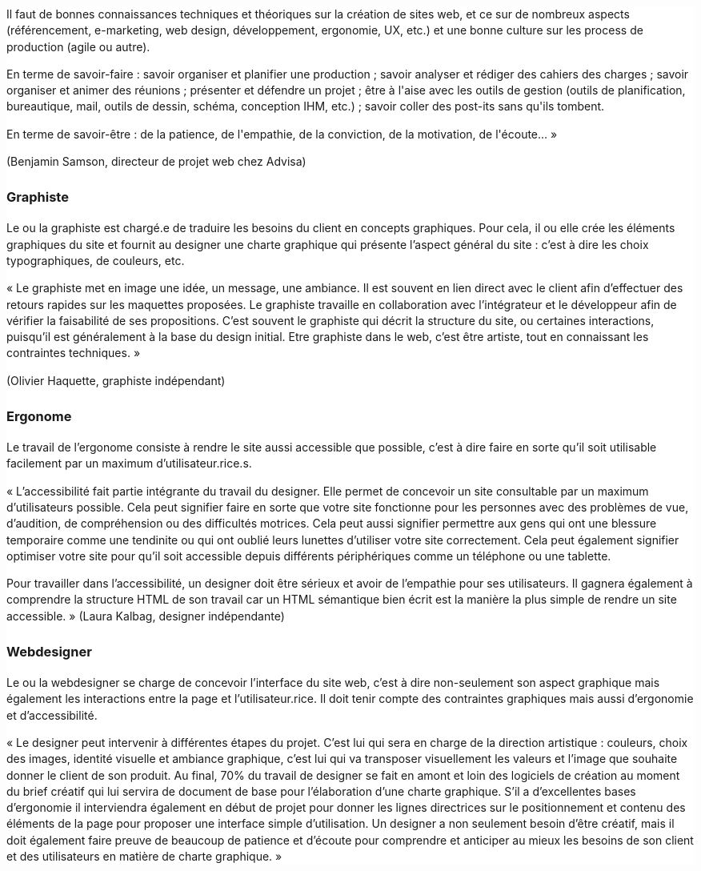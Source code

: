 Il faut de bonnes connaissances techniques et théoriques sur la création de sites web, et ce sur de nombreux aspects (référencement, e-marketing, web design, développement, ergonomie, UX, etc.) et une bonne culture sur les process de production (agile ou autre).

En terme de savoir-faire : savoir organiser et planifier une production ; savoir analyser et rédiger des cahiers des charges ; savoir organiser et animer des réunions ; présenter et défendre un projet ; être à l'aise avec les outils de gestion (outils de planification, bureautique, mail, outils de dessin, schéma, conception IHM, etc.) ; savoir coller des post-its sans qu'ils tombent.

En terme de savoir-être : de la patience, de l'empathie, de la conviction, de la motivation, de l'écoute… »

(Benjamin Samson, directeur de projet web chez Advisa)

### Graphiste

Le ou la graphiste est chargé.e de traduire les besoins du client en concepts graphiques. Pour cela, il ou elle crée les éléments graphiques du site et fournit au designer une charte graphique qui présente l’aspect général du site : c’est à dire les choix typographiques, de couleurs, etc.

« Le graphiste met en image une idée, un message, une ambiance. Il est souvent en lien direct avec le client afin d’effectuer des retours rapides sur les maquettes proposées. Le graphiste travaille en collaboration avec l’intégrateur et le développeur afin de vérifier la faisabilité de ses propositions. C’est souvent le graphiste qui décrit la structure du site, ou certaines interactions, puisqu’il est généralement à la base du design initial. Etre graphiste dans le web, c’est être artiste, tout en connaissant les contraintes techniques. »

(Olivier Haquette, graphiste indépendant)

### Ergonome

Le travail de l’ergonome consiste à rendre le site aussi accessible que possible, c’est à dire faire en sorte qu’il soit utilisable facilement par un maximum d’utilisateur.rice.s.

« L’accessibilité fait partie intégrante du travail du designer. Elle permet de concevoir un site consultable par un maximum d’utilisateurs possible. Cela peut signifier faire en sorte que votre site fonctionne pour les personnes avec des problèmes de vue, d’audition, de compréhension ou des difficultés motrices. Cela peut aussi signifier permettre aux gens qui ont une blessure temporaire comme une tendinite ou qui ont oublié leurs lunettes d’utiliser votre site correctement. Cela peut également signifier optimiser votre site pour qu’il soit accessible depuis différents périphériques comme un téléphone ou une tablette.

Pour travailler dans l’accessibilité, un designer doit être sérieux et avoir de l’empathie pour ses utilisateurs. Il gagnera également à comprendre la structure HTML de son travail car un HTML sémantique bien écrit est la manière la plus simple de rendre un site accessible. » (Laura Kalbag, designer indépendante)

### Webdesigner

Le ou la webdesigner se charge de concevoir l’interface du site web, c’est à dire non-seulement son aspect graphique mais également les interactions entre la page et l’utilisateur.rice. Il doit tenir compte des contraintes graphiques mais aussi d’ergonomie et d’accessibilité.

« Le designer peut intervenir à différentes étapes du projet. C’est lui qui sera en charge de la direction artistique : couleurs, choix des images, identité visuelle et ambiance graphique, c’est lui qui va transposer visuellement les valeurs et l’image que souhaite donner le client de son produit. Au final, 70% du travail de designer se fait en amont et loin des logiciels de création au moment du brief créatif qui lui servira de document de base pour l’élaboration d’une charte graphique. S’il a d’excellentes bases d’ergonomie il interviendra également en début de projet pour donner les lignes directrices sur le positionnement et contenu des éléments de la page pour proposer une interface simple d’utilisation. Un designer a non seulement besoin d’être créatif, mais il doit également faire preuve de beaucoup de patience et d’écoute pour comprendre et anticiper au mieux les besoins de son client et des utilisateurs en matière de charte graphique. »
